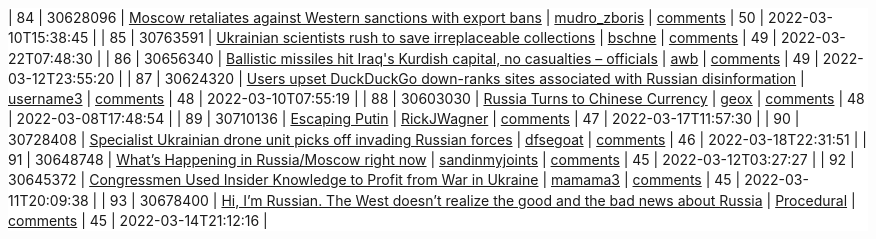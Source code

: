 |  84 | 30628096 | [Moscow retaliates against Western sanctions with export bans](https://www.reuters.com/business/russia-suspends-exports-tech-telecoms-medical-auto-agricultural-equipment-until-2022-03-10/)                                                                                                                                                                             | [mudro_zboris](https://news.ycombinator.com/user?id=mudro_zboris)       | [comments](https://news.ycombinator.com/item?id=30628096) |      50 | 2022-03-10T15:38:45 |
|  85 | 30763591 | [Ukrainian scientists rush to save irreplaceable collections](https://www.science.org/content/article/you-can-t-get-back-specimens-ukrainian-scientists-rush-save-irreplaceable-collections)                                                                                                                                                                             | [bschne](https://news.ycombinator.com/user?id=bschne)                   | [comments](https://news.ycombinator.com/item?id=30763591) |      49 | 2022-03-22T07:48:30 |
|  86 | 30656340 | [Ballistic missiles hit Iraq's Kurdish capital, no casualties – officials](https://www.reuters.com/world/middle-east/multiple-rockets-fall-erbil-northern-iraq-state-media-2022-03-12/)                                                                                                                                                                                  | [awb](https://news.ycombinator.com/user?id=awb)                         | [comments](https://news.ycombinator.com/item?id=30656340) |      49 | 2022-03-12T23:55:20 |
|  87 | 30624320 | [Users upset DuckDuckGo down-ranks sites associated with Russian disinformation](https://twitter.com/yegg/status/1501716484761997318)                                                                                                                                                                                                                                    | [username3](https://news.ycombinator.com/user?id=username3)             | [comments](https://news.ycombinator.com/item?id=30624320) |      48 | 2022-03-10T07:55:19 |
|  88 | 30603030 | [Russia Turns to Chinese Currency](https://www.axios.com/russia-turns-renminbi-yuan-3900baa9-f7b5-41f0-a1a3-80e2b9c30170.html)                                                                                                                                                                                                                                           | [geox](https://news.ycombinator.com/user?id=geox)                       | [comments](https://news.ycombinator.com/item?id=30603030) |      48 | 2022-03-08T17:48:54 |
|  89 | 30710136 | [Escaping Putin](https://www.spiegel.de/international/world/the-opposition-flee-from-russia-they-leave-knowing-they-are-cursed-everywhere-a-cceca3e5-a922-495d-a922-2b1cc5a228c4)                                                                                                                                                                                        | [RickJWagner](https://news.ycombinator.com/user?id=RickJWagner)         | [comments](https://news.ycombinator.com/item?id=30710136) |      47 | 2022-03-17T11:57:30 |
|  90 | 30728408 | [Specialist Ukrainian drone unit picks off invading Russian forces](https://www.thetimes.co.uk/article/specialist-drone-unit-picks-off-invading-forces-as-they-sleep-zlx3dj7bb)                                                                                                                                                                                          | [dfsegoat](https://news.ycombinator.com/user?id=dfsegoat)               | [comments](https://news.ycombinator.com/item?id=30728408) |      46 | 2022-03-18T22:31:51 |
|  91 | 30648748 | [What’s Happening in Russia/Moscow right now](https://twitter.com/killa_ru/status/1502075252989382664)                                                                                                                                                                                                                                                                   | [sandinmyjoints](https://news.ycombinator.com/user?id=sandinmyjoints)   | [comments](https://news.ycombinator.com/item?id=30648748) |      45 | 2022-03-12T03:27:27 |
|  92 | 30645372 | [Congressmen Used Insider Knowledge to Profit from War in Ukraine](https://themountain.news/news/congressmen-used-insider-knowledge-to-profit-from-war-in-ukraine)                                                                                                                                                                                                       | [mamama3](https://news.ycombinator.com/user?id=mamama3)                 | [comments](https://news.ycombinator.com/item?id=30645372) |      45 | 2022-03-11T20:09:38 |
|  93 | 30678400 | [Hi, I’m Russian. The West doesn’t realize the good and the bad news about Russia](https://procedural.medium.com/hi-im-russian-the-western-world-doesn-t-realize-the-good-news-and-the-bad-news-about-russia-f6fd9bc1be02)                                                                                                                                               | [Procedural](https://news.ycombinator.com/user?id=Procedural)           | [comments](https://news.ycombinator.com/item?id=30678400) |      45 | 2022-03-14T21:12:16 |